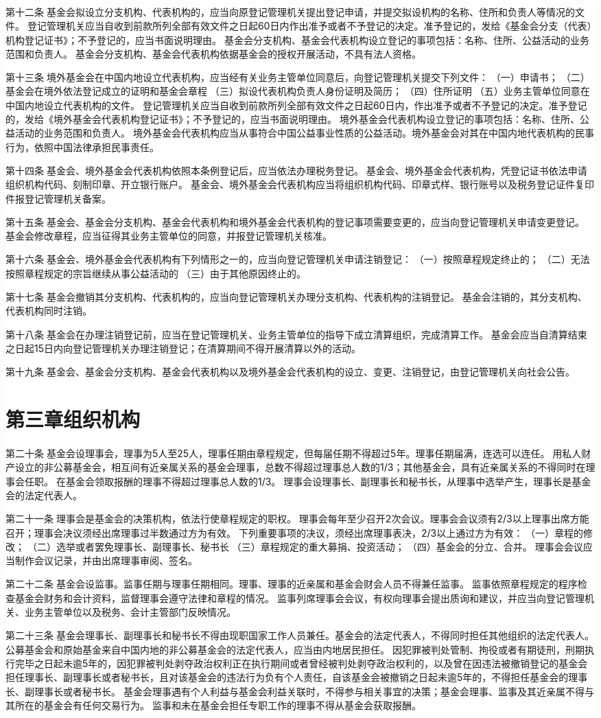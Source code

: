 第十二条 基金会拟设立分支机构、代表机构的，应当向原登记管理机关提出登记申请，并提交拟设机构的名称、住所和负责人等情况的文件。
登记管理机关应当自收到前款所列全部有效文件之日起60日内作出准予或者不予登记的决定。准予登记的，发给《基金会分支（代表）机构登记证书》；不予登记的，应当书面说明理由。
基金会分支机构、基金会代表机构设立登记的事项包括：名称、住所、公益活动的业务范围和负责人。
基金会分支机构、基金会代表机构依据基金会的授权开展活动，不具有法人资格。

第十三条 境外基金会在中国内地设立代表机构，应当经有关业务主管单位同意后，向登记管理机关提交下列文件：
（一）申请书；
（二）基金会在境外依法登记成立的证明和基金会章程
（三）拟设代表机构负责人身份证明及简历；
（四）住所证明
（五）业务主管单位同意在中国内地设立代表机构的文件。
登记管理机关应当自收到前款所列全部有效文件之日起60日内，作出准予或者不予登记的决定。准予登记的，发给《境外基金会代表机构登记证书》；不予登记的，应当书面说明理由。
境外基金会代表机构设立登记的事项包括：名称、住所、公益活动的业务范围和负责人。
境外基金会代表机构应当从事符合中国公益事业性质的公益活动。境外基金会对其在中国内地代表机构的民事行为，依照中国法律承担民事责任。

第十四条 基金会、境外基金会代表机构依照本条例登记后，应当依法办理税务登记。
基金会、境外基金会代表机构，凭登记证书依法申请组织机构代码、刻制印章、开立银行账户。
基金会、境外基金会代表机构应当将组织机构代码、印章式样、银行账号以及税务登记证件复印件报登记管理机关备案。

第十五条 基金会、基金会分支机构、基金会代表机构和境外基金会代表机构的登记事项需要变更的，应当向登记管理机关申请变更登记。
基金会修改章程，应当征得其业务主管单位的同意，并报登记管理机关核准。

第十六条 基金会、境外基金会代表机构有下列情形之一的，应当向登记管理机关申请注销登记：
（一）按照章程规定终止的；
（二）无法按照章程规定的宗旨继续从事公益活动的
（三）由于其他原因终止的。

第十七条 基金会撤销其分支机构、代表机构的，应当向登记管理机关办理分支机构、代表机构的注销登记。
基金会注销的，其分支机构、代表机构同时注销。

第十八条 基金会在办理注销登记前，应当在登记管理机关、业务主管单位的指导下成立清算组织，完成清算工作。
基金会应当自清算结束之日起15日内向登记管理机关办理注销登记；在清算期间不得开展清算以外的活动。

第十九条 基金会、基金会分支机构、基金会代表机构以及境外基金会代表机构的设立、变更、注销登记，由登记管理机关向社会公告。
# 第三章组织机构
第二十条 基金会设理事会，理事为5人至25人，理事任期由章程规定，但每届任期不得超过5年。理事任期届满，连选可以连任。
用私人财产设立的非公募基金会，相互间有近亲属关系的基金会理事，总数不得超过理事总人数的1/3；其他基金会，具有近亲属关系的不得同时在理事会任职。
在基金会领取报酬的理事不得超过理事总人数的1/3。
理事会设理事长、副理事长和秘书长，从理事中选举产生，理事长是基金会的法定代表人。

第二十一条 理事会是基金会的决策机构，依法行使章程规定的职权。
理事会每年至少召开2次会议。理事会会议须有2/3以上理事出席方能召开；理事会决议须经出席理事过半数通过方为有效。
下列重要事项的决议，须经出席理事表决，2/3以上通过方为有效：
（一）章程的修改；
（二）选举或者罢免理事长、副理事长、秘书长
（三）章程规定的重大募捐、投资活动；
（四）基金会的分立、合并。
理事会会议应当制作会议记录，并由出席理事审阅、签名。

第二十二条 基金会设监事。监事任期与理事任期相同。理事、理事的近亲属和基金会财会人员不得兼任监事。
监事依照章程规定的程序检查基金会财务和会计资料，监督理事会遵守法律和章程的情况。
监事列席理事会会议，有权向理事会提出质询和建议，并应当向登记管理机关、业务主管单位以及税务、会计主管部门反映情况。

第二十三条 基金会理事长、副理事长和秘书长不得由现职国家工作人员兼任。基金会的法定代表人，不得同时担任其他组织的法定代表人。公募基金会和原始基金来自中国内地的非公募基金会的法定代表人，应当由内地居民担任。
因犯罪被判处管制、拘役或者有期徒刑，刑期执行完毕之日起未逾5年的，因犯罪被判处剥夺政治权利正在执行期间或者曾经被判处剥夺政治权利的，以及曾在因违法被撤销登记的基金会担任理事长、副理事长或者秘书长，且对该基金会的违法行为负有个人责任，自该基金会被撤销之日起未逾5年的，不得担任基金会的理事长、副理事长或者秘书长。
基金会理事遇有个人利益与基金会利益关联时，不得参与相关事宜的决策；基金会理事、监事及其近亲属不得与其所在的基金会有任何交易行为。
监事和未在基金会担任专职工作的理事不得从基金会获取报酬。
